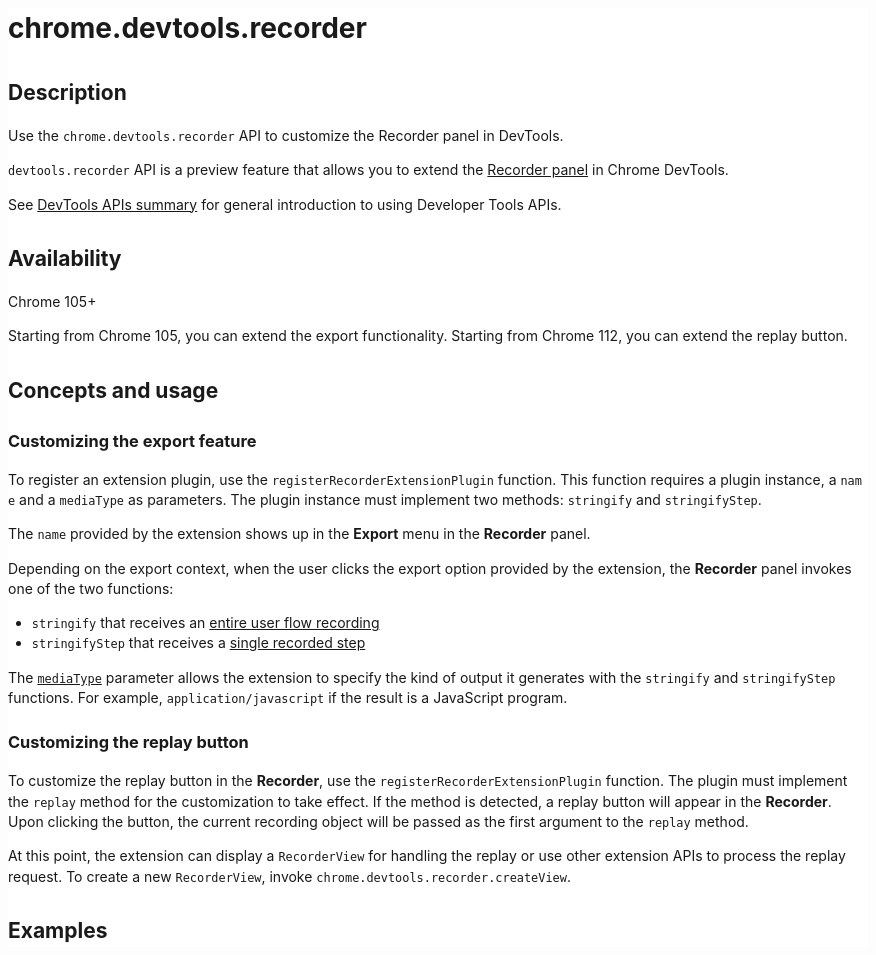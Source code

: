 # chrome.devtools.recorder

## Description

Use the `chrome.devtools.recorder` API to customize the Recorder panel in DevTools.

`devtools.recorder` API is a preview feature that allows you to extend the [Recorder panel](/docs/devtools/recorder) in Chrome DevTools.

See [DevTools APIs summary](/docs/extensions/how-to/devtools/extend-devtools) for general introduction to using Developer Tools APIs.

## Availability

Chrome 105+

Starting from Chrome 105, you can extend the export functionality. Starting from Chrome 112, you can extend the replay button.

## Concepts and usage

### Customizing the export feature

To register an extension plugin, use the `registerRecorderExtensionPlugin` function. This function requires a plugin instance, a `name` and a `mediaType` as parameters. The plugin instance must implement two methods: `stringify` and `stringifyStep`.

The `name` provided by the extension shows up in the **Export** menu in the **Recorder** panel.

Depending on the export context, when the user clicks the export option provided by the extension, the **Recorder** panel invokes one of the two functions:

- `stringify` that receives an [entire user flow recording](https://github.com/puppeteer/replay/blob/main/src/Schema.ts#L245)
- `stringifyStep` that receives a [single recorded step](https://github.com/puppeteer/replay/blob/main/src/Schema.ts#L243)

The [`mediaType`](https://www.iana.org/assignments/media-types/media-types.xhtml) parameter allows the extension to specify the kind of output it generates with the `stringify` and `stringifyStep` functions. For example, `application/javascript` if the result is a JavaScript program.

### Customizing the replay button

To customize the replay button in the **Recorder**, use the `registerRecorderExtensionPlugin` function. The plugin must implement the `replay` method for the customization to take effect. If the method is detected, a replay button will appear in the **Recorder**. Upon clicking the button, the current recording object will be passed as the first argument to the `replay` method.

At this point, the extension can display a `RecorderView` for handling the replay or use other extension APIs to process the replay request. To create a new `RecorderView`, invoke `chrome.devtools.recorder.createView`.

## Examples
